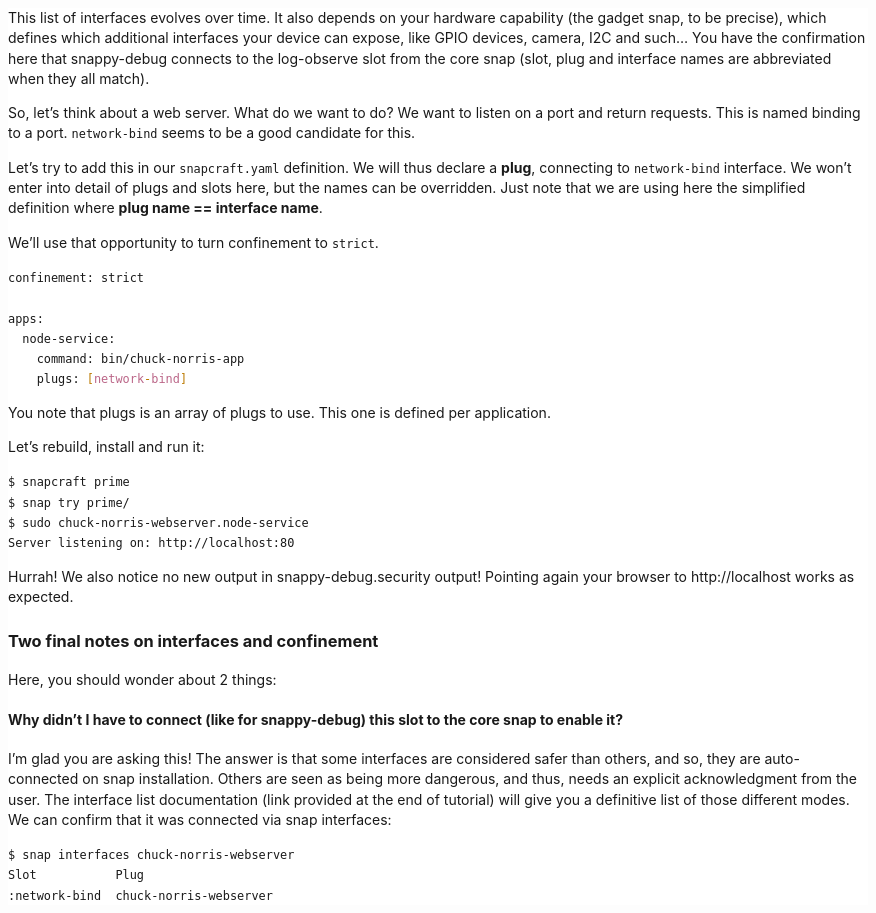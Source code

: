 This list of interfaces evolves over time. It also depends on your hardware capability (the gadget snap, to be precise), which defines which additional interfaces your device can expose, like GPIO devices, camera, I2C and such…
You have the confirmation here that snappy-debug connects to the log-observe slot from the core snap (slot, plug and interface names are abbreviated when they all match).

So, let’s think about a web server. What do we want to do? We want to listen on a port and return requests. This is named binding to a port. `network-bind` seems to be a good candidate for this.

Let’s try to add this in our `snapcraft.yaml` definition. We will thus declare a **plug**, connecting to `network-bind` interface.
We won’t enter into detail of plugs and slots here, but the names can be overridden. Just note that we are using here the simplified definition where **plug name == interface name**.

We’ll use that opportunity to turn confinement to `strict`.


```bash
confinement: strict

apps:
  node-service:
    command: bin/chuck-norris-app
    plugs: [network-bind]
```

You note that plugs is an array of plugs to use. This one is defined per application.

Let’s rebuild, install and run it:


```bash
$ snapcraft prime
$ snap try prime/
$ sudo chuck-norris-webserver.node-service
Server listening on: http://localhost:80
```

Hurrah! We also notice no new output in snappy-debug.security output! Pointing again your browser to http://localhost works as expected.

### Two final notes on interfaces and confinement

Here, you should wonder about 2 things:

#### Why didn’t I have to connect (like for snappy-debug) this slot to the core snap to enable it?
I’m glad you are asking this!
The answer is that some interfaces are considered safer than others, and so, they are auto-connected on snap installation. Others are seen as being more dangerous, and thus, needs an explicit acknowledgment from the user. The interface list documentation (link provided at the end of tutorial) will give you a definitive list of those different modes.
We can confirm that it was connected via snap interfaces:

```bash
$ snap interfaces chuck-norris-webserver
Slot           Plug
:network-bind  chuck-norris-webserver
```


[chucknorris.io]: https://chucknorris.io
[basic snap usage]: https://tutorials.ubuntu.com/tutorial/basic-snap-usage
[create your first snap]: https://tutorials.ubuntu.com/tutorial/create-your-first-snap
[here-3]: https://github.com/ubuntu/snap-tutorials-code/tree/master/build-a-nodejs-service/step3
[here-4]: https://github.com/ubuntu/snap-tutorials-code/tree/master/build-a-nodejs-service/step4
[this]: https://github.com/ubuntu/snap-tutorials-code/tree/master/build-a-nodejs-service/final
[snapcraft forum]: https://forum.snapcraft.io/
[Snapcraft.io user interface documentation]: http://snapcraft.io/docs/core/interfaces
[interface reference]: http://snapcraft.io/docs/reference/interfaces
[debugging a snap]: http://snapcraft.io/docs/build-snaps/debugging
[Snapcraft syntax reference]: http://snapcraft.io/docs/build-snaps/syntax
[systemd]: https://www.linux.com/learn/here-we-go-again-another-linux-init-intro-systemd
[contact us and the broader community]: http://snapcraft.io/community/